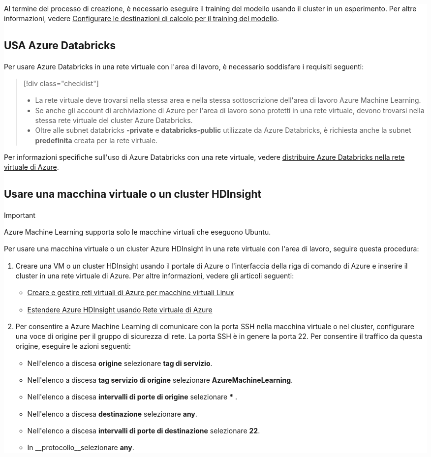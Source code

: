 Al termine del processo di creazione, è necessario eseguire il training del modello usando il cluster in un esperimento. Per altre informazioni, vedere [Configurare le destinazioni di calcolo per il training del modello](how-to-set-up-training-targets.md).

## <a name="use-azure-databricks"></a>USA Azure Databricks

Per usare Azure Databricks in una rete virtuale con l'area di lavoro, è necessario soddisfare i requisiti seguenti:

> [!div class="checklist"]
> * La rete virtuale deve trovarsi nella stessa area e nella stessa sottoscrizione dell'area di lavoro Azure Machine Learning.
> * Se anche gli account di archiviazione di Azure per l'area di lavoro sono protetti in una rete virtuale, devono trovarsi nella stessa rete virtuale del cluster Azure Databricks.
> * Oltre alle subnet databricks __-private__ e __databricks-public__ utilizzate da Azure Databricks, è richiesta anche la subnet __predefinita__ creata per la rete virtuale.

Per informazioni specifiche sull'uso di Azure Databricks con una rete virtuale, vedere [distribuire Azure Databricks nella rete virtuale di Azure](https://docs.azuredatabricks.net/administration-guide/cloud-configurations/azure/vnet-inject.html).

<a id="vmorhdi"></a>

## <a name="use-a-virtual-machine-or-hdinsight-cluster"></a>Usare una macchina virtuale o un cluster HDInsight

> [!IMPORTANT]
> Azure Machine Learning supporta solo le macchine virtuali che eseguono Ubuntu.

Per usare una macchina virtuale o un cluster Azure HDInsight in una rete virtuale con l'area di lavoro, seguire questa procedura:

1. Creare una VM o un cluster HDInsight usando il portale di Azure o l'interfaccia della riga di comando di Azure e inserire il cluster in una rete virtuale di Azure. Per altre informazioni, vedere gli articoli seguenti:
    * [Creare e gestire reti virtuali di Azure per macchine virtuali Linux](https://docs.microsoft.com/azure/virtual-machines/linux/tutorial-virtual-network)

    * [Estendere Azure HDInsight usando Rete virtuale di Azure](https://docs.microsoft.com/azure/hdinsight/hdinsight-extend-hadoop-virtual-network)

1. Per consentire a Azure Machine Learning di comunicare con la porta SSH nella macchina virtuale o nel cluster, configurare una voce di origine per il gruppo di sicurezza di rete. La porta SSH è in genere la porta 22. Per consentire il traffico da questa origine, eseguire le azioni seguenti:

    * Nell'elenco a discesa __origine__ selezionare __tag di servizio__.

    * Nell'elenco a discesa __tag servizio di origine__ selezionare __AzureMachineLearning__.

    * Nell'elenco a discesa __intervalli di porte di origine__ selezionare __*__ .

    * Nell'elenco a discesa __destinazione__ selezionare __any__.

    * Nell'elenco a discesa __intervalli di porte di destinazione__ selezionare __22__.

    * In __protocollo__selezionare __any__.

